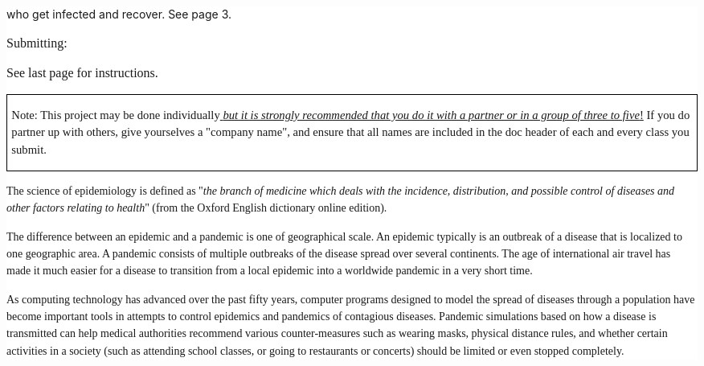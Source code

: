   who get infected and recover. See page 3.</span></p>
  </td>
 </tr>
 <tr>
  <td valign=top style='border:solid windowtext 1.0pt;
  border-top:none;padding:0in 5.4pt 0in 5.4pt'>
  <p class=CourseInfo><span style='font-size:12.0pt;font-family:Consolas'>Submitting:</span></p>
  </td>
  <td valign=top style='border-top:none;border-left:
  none;border-bottom:solid windowtext 1.0pt;border-right:solid windowtext 1.0pt;
  padding:0in 5.4pt 0in 5.4pt'>
  <p class=CourseInfo><span style='font-size:12.0pt;font-family:Consolas'>See
  last page for instructions.</span></p>
  </td>
 </tr>
</table>

<div style='border:solid windowtext 1.0pt;padding:1.0pt 4.0pt 1.0pt 4.0pt'>

<p class=SectionTitle style='border:none;padding:0in'><span style='font-size:
11.0pt;font-family:Consolas;font-weight:normal'>Note: This project may be done individually<u>
</u></span><i><u><span style='font-size:11.0pt;font-family:Consolas'>but it is
strongly recommended that you do it with a partner or in a group of three to
five</span></u></i><u><span style='font-size:11.0pt;font-family:Consolas;
font-weight:normal'>!</span></u><span style='font-size:11.0pt;font-family:Consolas;
font-weight:normal'> If you do partner up with others, give yourselves a "company
name", and ensure that all names are included in the doc header of each and
every class you submit. </span></p>

</div>

<p class=MsoBodyText><span style='font-family:Consolas'>The science of
epidemiology is defined as "<i>the branch of medicine which deals with the
incidence, distribution, and possible control of diseases and other factors
relating to health</i>" (from the Oxford English dictionary online edition).</span></p>

<p class=MsoBodyText><span style='font-family:Consolas'>The difference between
an epidemic and a pandemic is one of geographical scale. An epidemic typically
is an outbreak of a disease that is localized to one geographic area. A
pandemic consists of multiple outbreaks of the disease spread over several
continents. The age of international air travel has made it much easier for a
disease to transition from a local epidemic into a worldwide pandemic in a very
short time. </span></p>

<p class=MsoBodyText><span style='font-family:Consolas'>As computing technology
has advanced over the past fifty years, computer programs designed to model the
spread of diseases through a population have become important tools in attempts
to control epidemics and pandemics of contagious diseases. Pandemic simulations
based on how a disease is transmitted can help medical authorities recommend
various counter-measures such as wearing masks, physical distance rules, and
whether certain activities in a society (such as attending school classes, or
going to restaurants or concerts) should be limited or even stopped completely.
</span></p>
